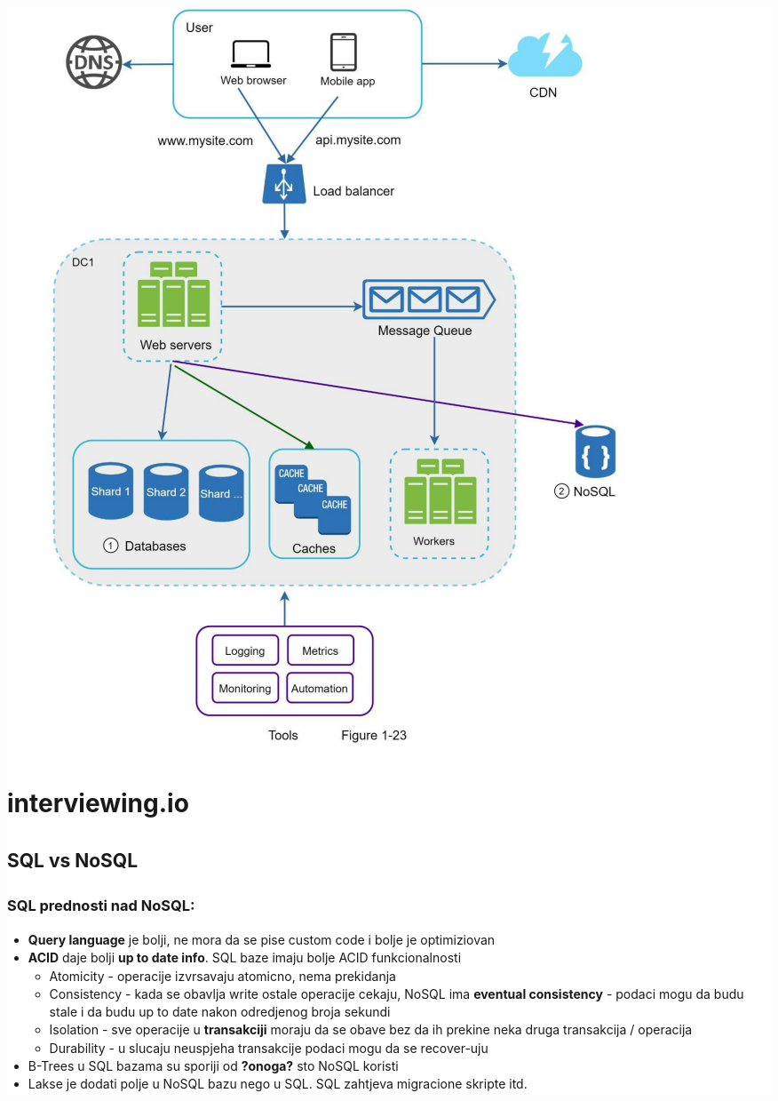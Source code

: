 ![data_centers](images/chapter_1_final_arch.png)




# interviewing.io
## SQL vs NoSQL
### SQL prednosti nad NoSQL:
- **Query language** je bolji, ne mora da se pise custom code i bolje je optimiziovan
- **ACID** daje bolji **up to date info**. SQL baze imaju bolje ACID funkcionalnosti
  - Atomicity -  operacije izvrsavaju atomicno, nema prekidanja
  - Consistency - kada se obavlja write ostale operacije cekaju, NoSQL ima **eventual consistency** - podaci mogu da budu stale i da budu up to date nakon odredjenog broja sekundi
  - Isolation - sve operacije u **transakciji** moraju da se obave bez da ih prekine neka druga transakcija / operacija
  - Durability - u slucaju neuspjeha transakcije podaci mogu da se recover-uju
- B-Trees u SQL bazama su sporiji od **?onoga?** sto NoSQL koristi
- Lakse je dodati polje u NoSQL bazu nego u SQL. SQL zahtjeva migracione skripte itd.
